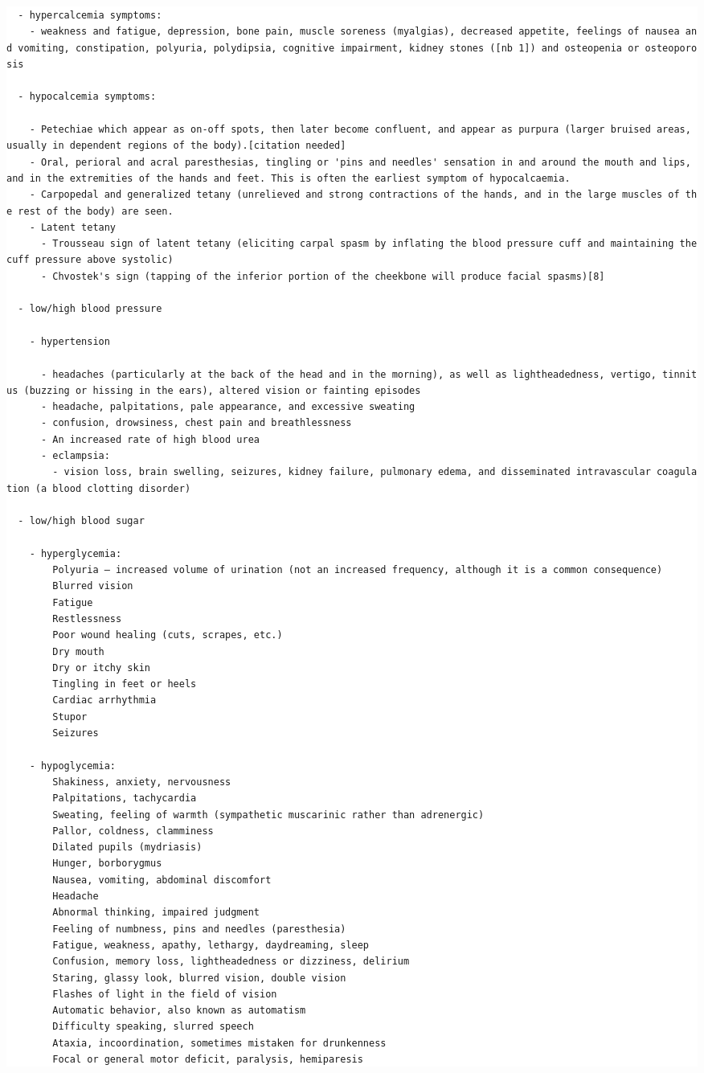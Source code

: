 	  - hypercalcemia symptoms:
	    - weakness and fatigue, depression, bone pain, muscle soreness (myalgias), decreased appetite, feelings of nausea and vomiting, constipation, polyuria, polydipsia, cognitive impairment, kidney stones ([nb 1]) and osteopenia or osteoporosis

	  - hypocalcemia symptoms:

	    - Petechiae which appear as on-off spots, then later become confluent, and appear as purpura (larger bruised areas, usually in dependent regions of the body).[citation needed]
	    - Oral, perioral and acral paresthesias, tingling or 'pins and needles' sensation in and around the mouth and lips, and in the extremities of the hands and feet. This is often the earliest symptom of hypocalcaemia.
	    - Carpopedal and generalized tetany (unrelieved and strong contractions of the hands, and in the large muscles of the rest of the body) are seen.
	    - Latent tetany
	      - Trousseau sign of latent tetany (eliciting carpal spasm by inflating the blood pressure cuff and maintaining the cuff pressure above systolic)
	      - Chvostek's sign (tapping of the inferior portion of the cheekbone will produce facial spasms)[8]

	  - low/high blood pressure

	    - hypertension

	      - headaches (particularly at the back of the head and in the morning), as well as lightheadedness, vertigo, tinnitus (buzzing or hissing in the ears), altered vision or fainting episodes
	      - headache, palpitations, pale appearance, and excessive sweating
	      - confusion, drowsiness, chest pain and breathlessness
	      - An increased rate of high blood urea 
	      - eclampsia:
	        - vision loss, brain swelling, seizures, kidney failure, pulmonary edema, and disseminated intravascular coagulation (a blood clotting disorder)

	  - low/high blood sugar

	    - hyperglycemia:
            Polyuria – increased volume of urination (not an increased frequency, although it is a common consequence)
            Blurred vision
            Fatigue
            Restlessness
            Poor wound healing (cuts, scrapes, etc.)
            Dry mouth
            Dry or itchy skin
            Tingling in feet or heels
            Cardiac arrhythmia
            Stupor
            Seizures

      	- hypoglycemia:
            Shakiness, anxiety, nervousness
            Palpitations, tachycardia
            Sweating, feeling of warmth (sympathetic muscarinic rather than adrenergic)
            Pallor, coldness, clamminess
            Dilated pupils (mydriasis)
            Hunger, borborygmus
            Nausea, vomiting, abdominal discomfort
            Headache
            Abnormal thinking, impaired judgment
            Feeling of numbness, pins and needles (paresthesia)
            Fatigue, weakness, apathy, lethargy, daydreaming, sleep
            Confusion, memory loss, lightheadedness or dizziness, delirium
            Staring, glassy look, blurred vision, double vision
            Flashes of light in the field of vision
            Automatic behavior, also known as automatism
            Difficulty speaking, slurred speech
            Ataxia, incoordination, sometimes mistaken for drunkenness
            Focal or general motor deficit, paralysis, hemiparesis